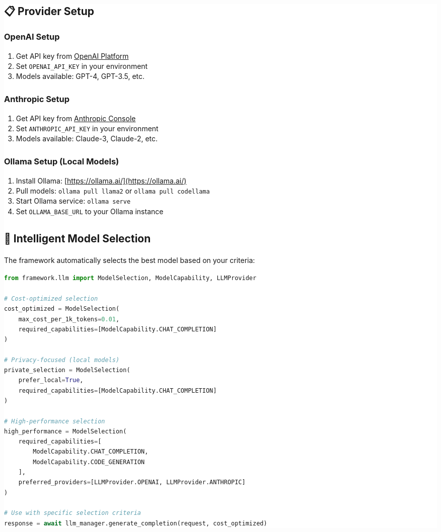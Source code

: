 ## 📋 Provider Setup

### OpenAI Setup
1. Get API key from [OpenAI Platform](https://platform.openai.com/)
2. Set `OPENAI_API_KEY` in your environment
3. Models available: GPT-4, GPT-3.5, etc.

### Anthropic Setup
1. Get API key from [Anthropic Console](https://console.anthropic.com/)
2. Set `ANTHROPIC_API_KEY` in your environment  
3. Models available: Claude-3, Claude-2, etc.

### Ollama Setup (Local Models)
1. Install Ollama: [https://ollama.ai/](https://ollama.ai/)
2. Pull models: `ollama pull llama2` or `ollama pull codellama`
3. Start Ollama service: `ollama serve`
4. Set `OLLAMA_BASE_URL` to your Ollama instance

## 🎯 Intelligent Model Selection

The framework automatically selects the best model based on your criteria:

```python
from framework.llm import ModelSelection, ModelCapability, LLMProvider

# Cost-optimized selection
cost_optimized = ModelSelection(
    max_cost_per_1k_tokens=0.01,
    required_capabilities=[ModelCapability.CHAT_COMPLETION]
)

# Privacy-focused (local models)
private_selection = ModelSelection(
    prefer_local=True,
    required_capabilities=[ModelCapability.CHAT_COMPLETION]
)

# High-performance selection
high_performance = ModelSelection(
    required_capabilities=[
        ModelCapability.CHAT_COMPLETION,
        ModelCapability.CODE_GENERATION
    ],
    preferred_providers=[LLMProvider.OPENAI, LLMProvider.ANTHROPIC]
)

# Use with specific selection criteria
response = await llm_manager.generate_completion(request, cost_optimized)
```
